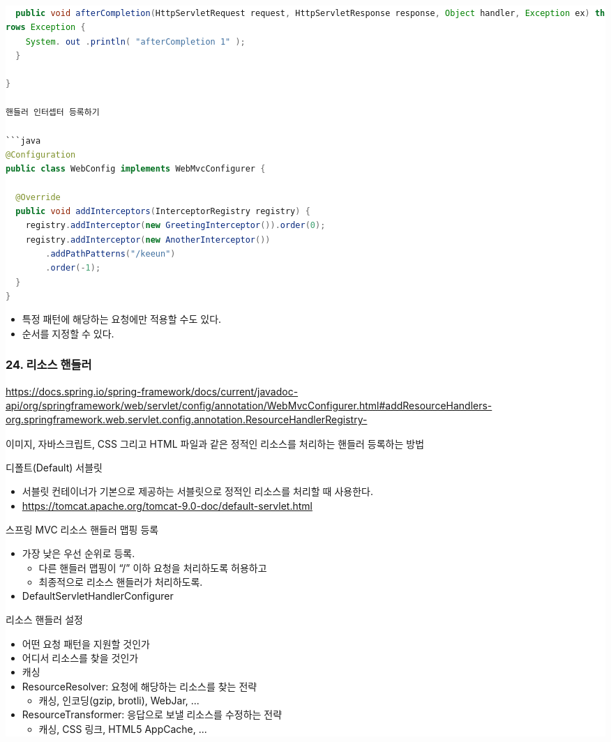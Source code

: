 ```java
  public void afterCompletion(HttpServletRequest request, HttpServletResponse response, Object handler, Exception ex) throws Exception {
    System. out .println( "afterCompletion 1" );
  }

}

핸들러 인터셉터 등록하기

```java
@Configuration
public class WebConfig implements WebMvcConfigurer {

  @Override
  public void addInterceptors(InterceptorRegistry registry) {
    registry.addInterceptor(new GreetingInterceptor()).order(0);
    registry.addInterceptor(new AnotherInterceptor())
        .addPathPatterns("/keeun")
        .order(-1);
  }
}
```

- 특정 패턴에 해당하는 요청에만 적용할 수도 있다.
- 순서를 지정할 수 있다.

### 24. 리소스 핸들러

https://docs.spring.io/spring-framework/docs/current/javadoc-api/org/springframework/web/servlet/config/annotation/WebMvcConfigurer.html#addResourceHandlers-org.springframework.web.servlet.config.annotation.ResourceHandlerRegistry-

이미지, 자바스크립트, CSS 그리고 HTML 파일과 같은 정적인 리소스를 처리하는 핸들러 등록하는 방법

디폴트(Default) 서블릿

- 서블릿 컨테이너가 기본으로 제공하는 서블릿으로 정적인 리소스를 처리할 때 사용한다.
- https://tomcat.apache.org/tomcat-9.0-doc/default-servlet.html

스프링 MVC 리소스 핸들러 맵핑 등록

- 가장 낮은 우선 순위로 등록.
  - 다른 핸들러 맵핑이 “/” 이하 요청을 처리하도록 허용하고
  - 최종적으로 리소스 핸들러가 처리하도록.
- DefaultServletHandlerConfigurer

리소스 핸들러 설정

- 어떤 요청 패턴을 지원할 것인가
- 어디서 리소스를 찾을 것인가
- 캐싱
- ResourceResolver: 요청에 해당하는 리소스를 찾는 전략
  - 캐싱, 인코딩(gzip, brotli), WebJar, ...
- ResourceTransformer: 응답으로 보낼 리소스를 수정하는 전략
  - 캐싱, CSS 링크, HTML5 AppCache, ...
